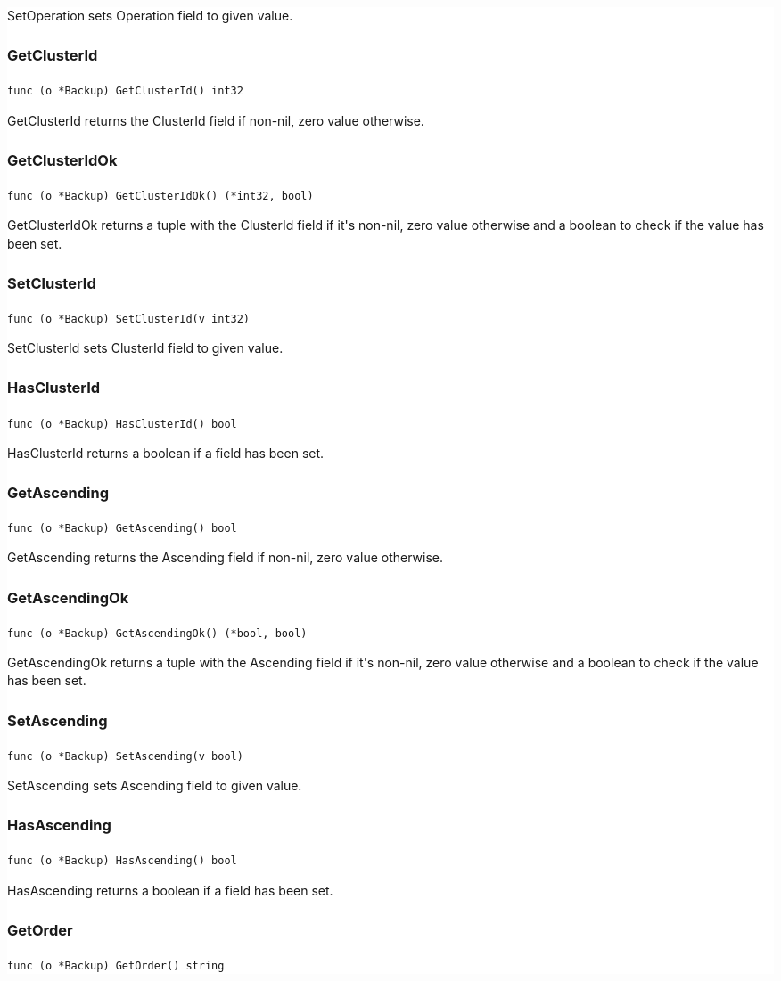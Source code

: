 SetOperation sets Operation field to given value.


### GetClusterId

`func (o *Backup) GetClusterId() int32`

GetClusterId returns the ClusterId field if non-nil, zero value otherwise.

### GetClusterIdOk

`func (o *Backup) GetClusterIdOk() (*int32, bool)`

GetClusterIdOk returns a tuple with the ClusterId field if it's non-nil, zero value otherwise
and a boolean to check if the value has been set.

### SetClusterId

`func (o *Backup) SetClusterId(v int32)`

SetClusterId sets ClusterId field to given value.

### HasClusterId

`func (o *Backup) HasClusterId() bool`

HasClusterId returns a boolean if a field has been set.

### GetAscending

`func (o *Backup) GetAscending() bool`

GetAscending returns the Ascending field if non-nil, zero value otherwise.

### GetAscendingOk

`func (o *Backup) GetAscendingOk() (*bool, bool)`

GetAscendingOk returns a tuple with the Ascending field if it's non-nil, zero value otherwise
and a boolean to check if the value has been set.

### SetAscending

`func (o *Backup) SetAscending(v bool)`

SetAscending sets Ascending field to given value.

### HasAscending

`func (o *Backup) HasAscending() bool`

HasAscending returns a boolean if a field has been set.

### GetOrder

`func (o *Backup) GetOrder() string`
